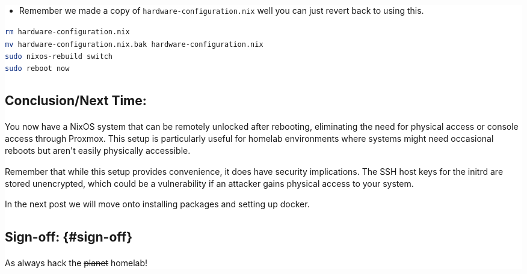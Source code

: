 -   Remember we made a copy of `hardware-configuration.nix` well you can just revert back to using this.



```bash
rm hardware-configuration.nix
mv hardware-configuration.nix.bak hardware-configuration.nix
sudo nixos-rebuild switch
sudo reboot now
```


## Conclusion/Next Time: 

You now have a NixOS system that can be remotely unlocked after rebooting, eliminating the need for physical access or console access through Proxmox. This setup is particularly useful for homelab environments where systems might need occasional reboots but aren't easily physically accessible.

Remember that while this setup provides convenience, it does have security implications. The SSH host keys for the initrd are stored unencrypted, which could be a vulnerability if an attacker gains physical access to your system.

In the next post we will move onto installing packages and setting up docker. 


## Sign-off: {#sign-off}

As always hack the ~~planet~~ homelab!

